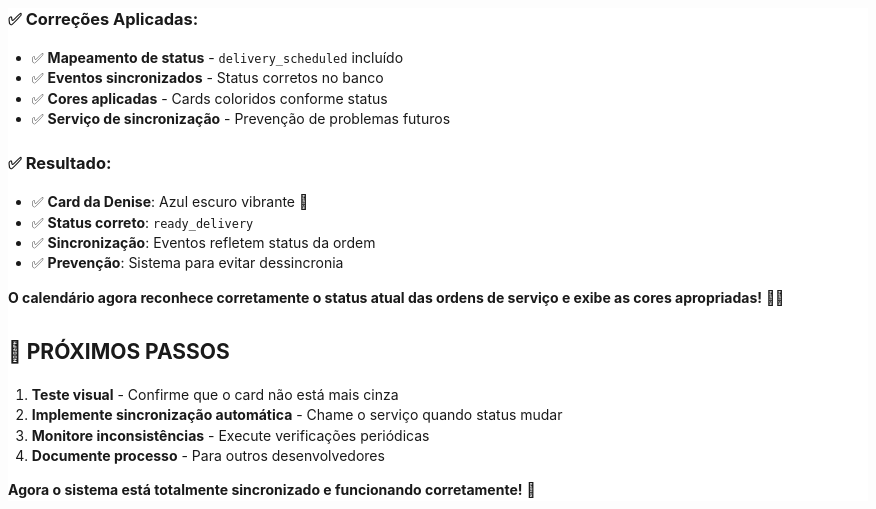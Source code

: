 ### **✅ Correções Aplicadas:**
- ✅ **Mapeamento de status** - `delivery_scheduled` incluído
- ✅ **Eventos sincronizados** - Status corretos no banco
- ✅ **Cores aplicadas** - Cards coloridos conforme status
- ✅ **Serviço de sincronização** - Prevenção de problemas futuros

### **✅ Resultado:**
- ✅ **Card da Denise**: Azul escuro vibrante 🔷
- ✅ **Status correto**: `ready_delivery`
- ✅ **Sincronização**: Eventos refletem status da ordem
- ✅ **Prevenção**: Sistema para evitar dessincronia

**O calendário agora reconhece corretamente o status atual das ordens de serviço e exibe as cores apropriadas!** 🎯✨

## 🔄 **PRÓXIMOS PASSOS**

1. **Teste visual** - Confirme que o card não está mais cinza
2. **Implemente sincronização automática** - Chame o serviço quando status mudar
3. **Monitore inconsistências** - Execute verificações periódicas
4. **Documente processo** - Para outros desenvolvedores

**Agora o sistema está totalmente sincronizado e funcionando corretamente!** 🚀
